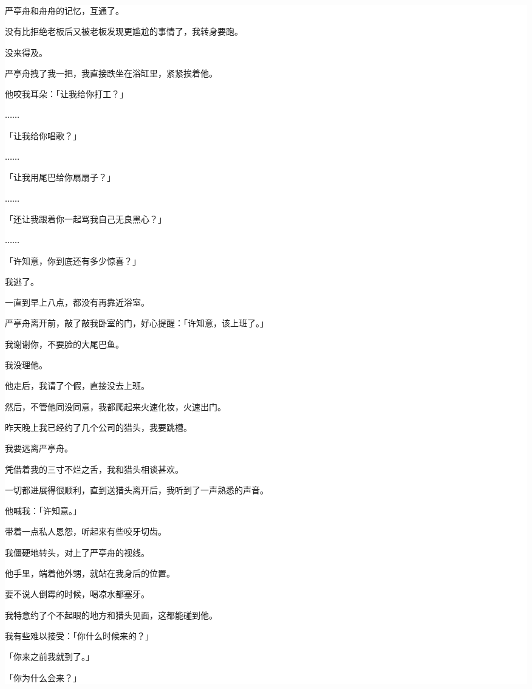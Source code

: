 严亭舟和舟舟的记忆，互通了。

没有比拒绝老板后又被老板发现更尴尬的事情了，我转身要跑。

没来得及。

严亭舟拽了我一把，我直接跌坐在浴缸里，紧紧挨着他。

他咬我耳朵：「让我给你打工？」

……

「让我给你唱歌？」

……

「让我用尾巴给你扇扇子？」

……

「还让我跟着你一起骂我自己无良黑心？」

……

「许知意，你到底还有多少惊喜？」

我逃了。

一直到早上八点，都没有再靠近浴室。

严亭舟离开前，敲了敲我卧室的门，好心提醒：「许知意，该上班了。」

我谢谢你，不要脸的大尾巴鱼。

我没理他。

他走后，我请了个假，直接没去上班。

然后，不管他同没同意，我都爬起来火速化妆，火速出门。

昨天晚上我已经约了几个公司的猎头，我要跳槽。

我要远离严亭舟。

凭借着我的三寸不烂之舌，我和猎头相谈甚欢。

一切都进展得很顺利，直到送猎头离开后，我听到了一声熟悉的声音。

他喊我：「许知意。」

带着一点私人恩怨，听起来有些咬牙切齿。

我僵硬地转头，对上了严亭舟的视线。

他手里，端着他外甥，就站在我身后的位置。

要不说人倒霉的时候，喝凉水都塞牙。

我特意约了个不起眼的地方和猎头见面，这都能碰到他。

我有些难以接受：「你什么时候来的？」

「你来之前我就到了。」

「你为什么会来？」
